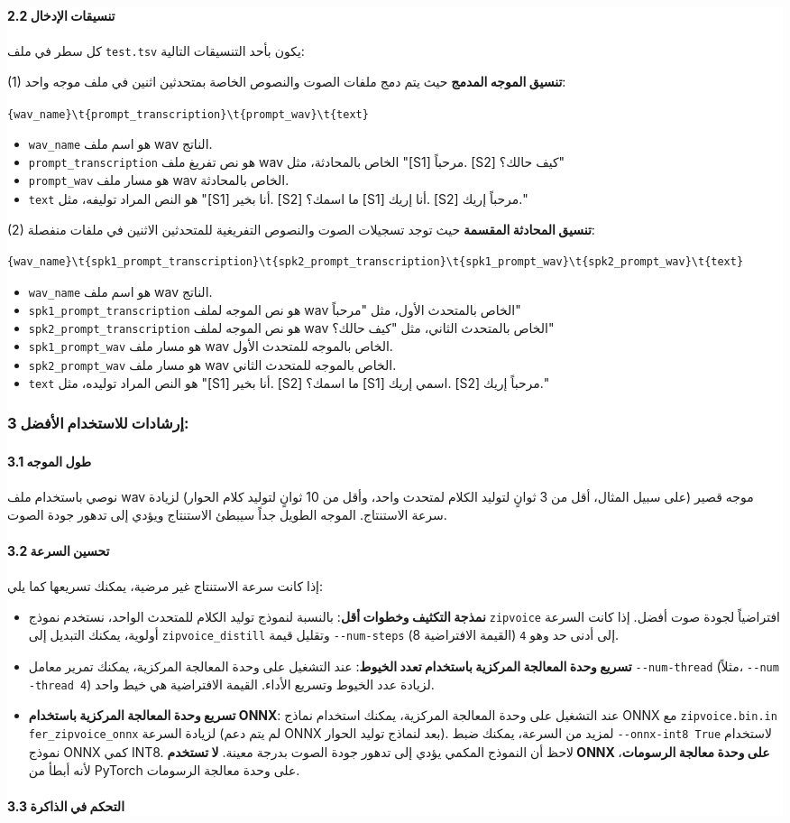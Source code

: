#### 2.2 تنسيقات الإدخال

كل سطر في ملف `test.tsv` يكون بأحد التنسيقات التالية:

(1) **تنسيق الموجه المدمج** حيث يتم دمج ملفات الصوت والنصوص الخاصة بمتحدثين اثنين في ملف موجه واحد:

```
{wav_name}\t{prompt_transcription}\t{prompt_wav}\t{text}
```

- `wav_name` هو اسم ملف wav الناتج.
- `prompt_transcription` هو نص تفريغ ملف wav الخاص بالمحادثة، مثل "[S1] مرحباً. [S2] كيف حالك؟"
- `prompt_wav` هو مسار ملف wav الخاص بالمحادثة.
- `text` هو النص المراد توليفه، مثل "[S1] أنا بخير. [S2] ما اسمك؟ [S1] أنا إريك. [S2] مرحباً إريك."

(2) **تنسيق المحادثة المقسمة** حيث توجد تسجيلات الصوت والنصوص التفريغية للمتحدثين الاثنين في ملفات منفصلة:

```
{wav_name}\t{spk1_prompt_transcription}\t{spk2_prompt_transcription}\t{spk1_prompt_wav}\t{spk2_prompt_wav}\t{text}
```
- `wav_name` هو اسم ملف wav الناتج.
- `spk1_prompt_transcription` هو نص الموجه لملف wav الخاص بالمتحدث الأول، مثل "مرحباً"
- `spk2_prompt_transcription` هو نص الموجه لملف wav الخاص بالمتحدث الثاني، مثل "كيف حالك؟"
- `spk1_prompt_wav` هو مسار ملف wav الخاص بالموجه للمتحدث الأول.
- `spk2_prompt_wav` هو مسار ملف wav الخاص بالموجه للمتحدث الثاني.
- `text` هو النص المراد توليده، مثل "[S1] أنا بخير. [S2] ما اسمك؟ [S1] اسمي إريك. [S2] مرحباً إريك."

### 3 إرشادات للاستخدام الأفضل:

#### 3.1 طول الموجه

نوصي باستخدام ملف wav موجه قصير (على سبيل المثال، أقل من 3 ثوانٍ لتوليد الكلام لمتحدث واحد، وأقل من 10 ثوانٍ لتوليد كلام الحوار) لزيادة سرعة الاستنتاج. الموجه الطويل جداً سيبطئ الاستنتاج ويؤدي إلى تدهور جودة الصوت.

#### 3.2 تحسين السرعة

إذا كانت سرعة الاستنتاج غير مرضية، يمكنك تسريعها كما يلي:

- **نمذجة التكثيف وخطوات أقل**: بالنسبة لنموذج توليد الكلام للمتحدث الواحد، نستخدم نموذج `zipvoice` افتراضياً لجودة صوت أفضل. إذا كانت السرعة أولوية، يمكنك التبديل إلى `zipvoice_distill` وتقليل قيمة `--num-steps` إلى أدنى حد وهو `4` (القيمة الافتراضية 8).

- **تسريع وحدة المعالجة المركزية باستخدام تعدد الخيوط**: عند التشغيل على وحدة المعالجة المركزية، يمكنك تمرير معامل `--num-thread` (مثلاً، `--num-thread 4`) لزيادة عدد الخيوط وتسريع الأداء. القيمة الافتراضية هي خيط واحد.

- **تسريع وحدة المعالجة المركزية باستخدام ONNX**: عند التشغيل على وحدة المعالجة المركزية، يمكنك استخدام نماذج ONNX مع `zipvoice.bin.infer_zipvoice_onnx` لزيادة السرعة (لم يتم دعم ONNX بعد لنماذج توليد الحوار). لمزيد من السرعة، يمكنك ضبط `--onnx-int8 True` لاستخدام نموذج ONNX كمي INT8. لاحظ أن النموذج المكمي يؤدي إلى تدهور جودة الصوت بدرجة معينة. **لا تستخدم ONNX على وحدة معالجة الرسومات**، لأنه أبطأ من PyTorch على وحدة معالجة الرسومات.

#### 3.3 التحكم في الذاكرة
